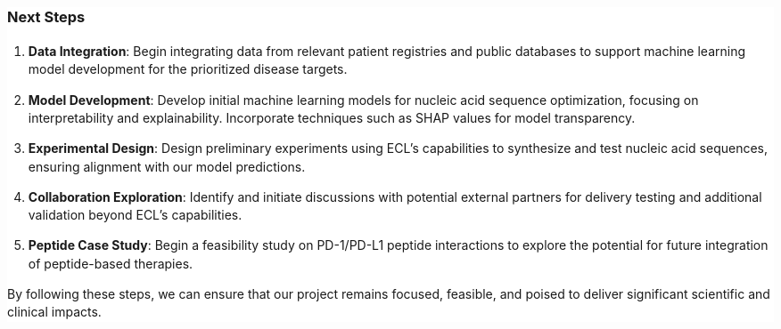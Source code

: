 ### Next Steps

1. **Data Integration**: Begin integrating data from relevant patient registries and public databases to support machine learning model development for the prioritized disease targets.

2. **Model Development**: Develop initial machine learning models for nucleic acid sequence optimization, focusing on interpretability and explainability. Incorporate techniques such as SHAP values for model transparency.

3. **Experimental Design**: Design preliminary experiments using ECL’s capabilities to synthesize and test nucleic acid sequences, ensuring alignment with our model predictions.

4. **Collaboration Exploration**: Identify and initiate discussions with potential external partners for delivery testing and additional validation beyond ECL’s capabilities.

5. **Peptide Case Study**: Begin a feasibility study on PD-1/PD-L1 peptide interactions to explore the potential for future integration of peptide-based therapies.

By following these steps, we can ensure that our project remains focused, feasible, and poised to deliver significant scientific and clinical impacts.

